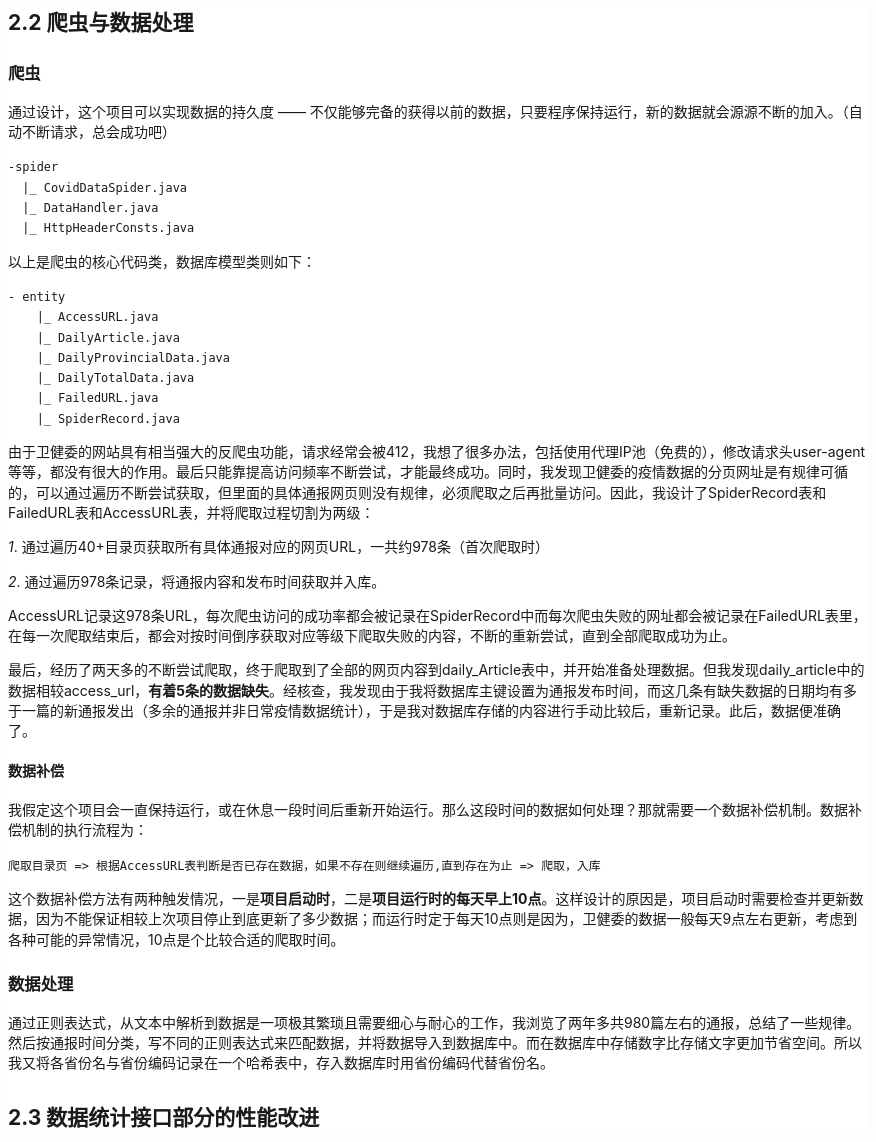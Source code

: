 ## 2.2 爬虫与数据处理

### 爬虫

通过设计，这个项目可以实现数据的持久度 —— 不仅能够完备的获得以前的数据，只要程序保持运行，新的数据就会源源不断的加入。（自动不断请求，总会成功吧）

```
-spider
  |_ CovidDataSpider.java
  |_ DataHandler.java
  |_ HttpHeaderConsts.java
```

以上是爬虫的核心代码类，数据库模型类则如下：

```
- entity
	|_ AccessURL.java
	|_ DailyArticle.java
	|_ DailyProvincialData.java
	|_ DailyTotalData.java
	|_ FailedURL.java
	|_ SpiderRecord.java
```

由于卫健委的网站具有相当强大的反爬虫功能，请求经常会被412，我想了很多办法，包括使用代理IP池（免费的），修改请求头user-agent等等，都没有很大的作用。最后只能靠提高访问频率不断尝试，才能最终成功。同时，我发现卫健委的疫情数据的分页网址是有规律可循的，可以通过遍历不断尝试获取，但里面的具体通报网页则没有规律，必须爬取之后再批量访问。因此，我设计了SpiderRecord表和FailedURL表和AccessURL表，并将爬取过程切割为两级：

*1*. 通过遍历40+目录页获取所有具体通报对应的网页URL，一共约978条（首次爬取时）

*2*. 通过遍历978条记录，将通报内容和发布时间获取并入库。

AccessURL记录这978条URL，每次爬虫访问的成功率都会被记录在SpiderRecord中而每次爬虫失败的网址都会被记录在FailedURL表里，在每一次爬取结束后，都会对按时间倒序获取对应等级下爬取失败的内容，不断的重新尝试，直到全部爬取成功为止。

最后，经历了两天多的不断尝试爬取，终于爬取到了全部的网页内容到daily_Article表中，并开始准备处理数据。但我发现daily_article中的数据相较access_url，**有着5条的数据缺失**。经核查，我发现由于我将数据库主键设置为通报发布时间，而这几条有缺失数据的日期均有多于一篇的新通报发出（多余的通报并非日常疫情数据统计），于是我对数据库存储的内容进行手动比较后，重新记录。此后，数据便准确了。

#### 数据补偿

我假定这个项目会一直保持运行，或在休息一段时间后重新开始运行。那么这段时间的数据如何处理？那就需要一个数据补偿机制。数据补偿机制的执行流程为：

```
爬取目录页 => 根据AccessURL表判断是否已存在数据，如果不存在则继续遍历,直到存在为止 => 爬取，入库
```

这个数据补偿方法有两种触发情况，一是**项目启动时**，二是**项目运行时的每天早上10点**。这样设计的原因是，项目启动时需要检查并更新数据，因为不能保证相较上次项目停止到底更新了多少数据；而运行时定于每天10点则是因为，卫健委的数据一般每天9点左右更新，考虑到各种可能的异常情况，10点是个比较合适的爬取时间。

### 数据处理

通过正则表达式，从文本中解析到数据是一项极其繁琐且需要细心与耐心的工作，我浏览了两年多共980篇左右的通报，总结了一些规律。然后按通报时间分类，写不同的正则表达式来匹配数据，并将数据导入到数据库中。而在数据库中存储数字比存储文字更加节省空间。所以我又将各省份名与省份编码记录在一个哈希表中，存入数据库时用省份编码代替省份名。

## 2.3 数据统计接口部分的性能改进
